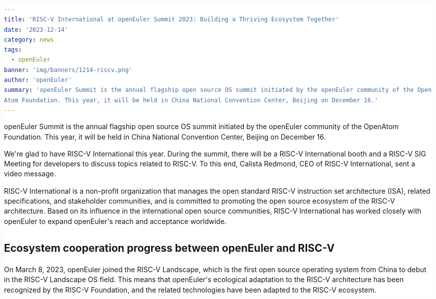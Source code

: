 ```yaml
---
title: 'RISC-V International at openEuler Summit 2023: Building a Thriving Ecosystem Together'
date: '2023-12-14'
category: news
tags:
  - openEuler
banner: 'img/banners/1214-riscv.png'
author: 'openEuler'
summary: 'openEuler Summit is the annual flagship open source OS summit initiated by the openEuler community of the OpenAtom Foundation. This year, it will be held in China National Convention Center, Beijing on December 16.'
---
```


openEuler Summit is the annual flagship open source OS summit initiated by the openEuler community of the OpenAtom Foundation. This year, it will be held in China National Convention Center, Beijing on December 16.

We're glad to have RISC-V International this year. During the summit, there will be a RISC-V International booth and a RISC-V SIG Meeting for developers to discuss topics related to RISC-V. To this end, Calista Redmond, CEO of RISC-V International, sent a video message.

<video width="100%" controls>
    <source type="video/mp4"  
    src="https://openeuler-website-beijing.obs.cn-north-4.myhuaweicloud.com/4207acfd189b2288c71d1a2a593914b1.mp4">
</video>

RISC-V International is a non-profit organization that manages the open standard RISC-V instruction set architecture (ISA), related specifications, and stakeholder communities, and is committed to promoting the open source ecosystem of the RISC-V architecture. Based on its influence in the international open source communities, RISC-V International has worked closely with openEuler to expand openEuler's reach and acceptance worldwide.

## Ecosystem cooperation progress between openEuler and RISC-V

On March 8, 2023, openEuler joined the RISC-V Landscape, which is the first open source operating system from China to debut in the RISC-V Landscape OS field. This means that openEuler's ecological adaptation to the RISC-V architecture has been recognized by the RISC-V Foundation, and the related technologies have been adapted to the RISC-V ecosystem.
